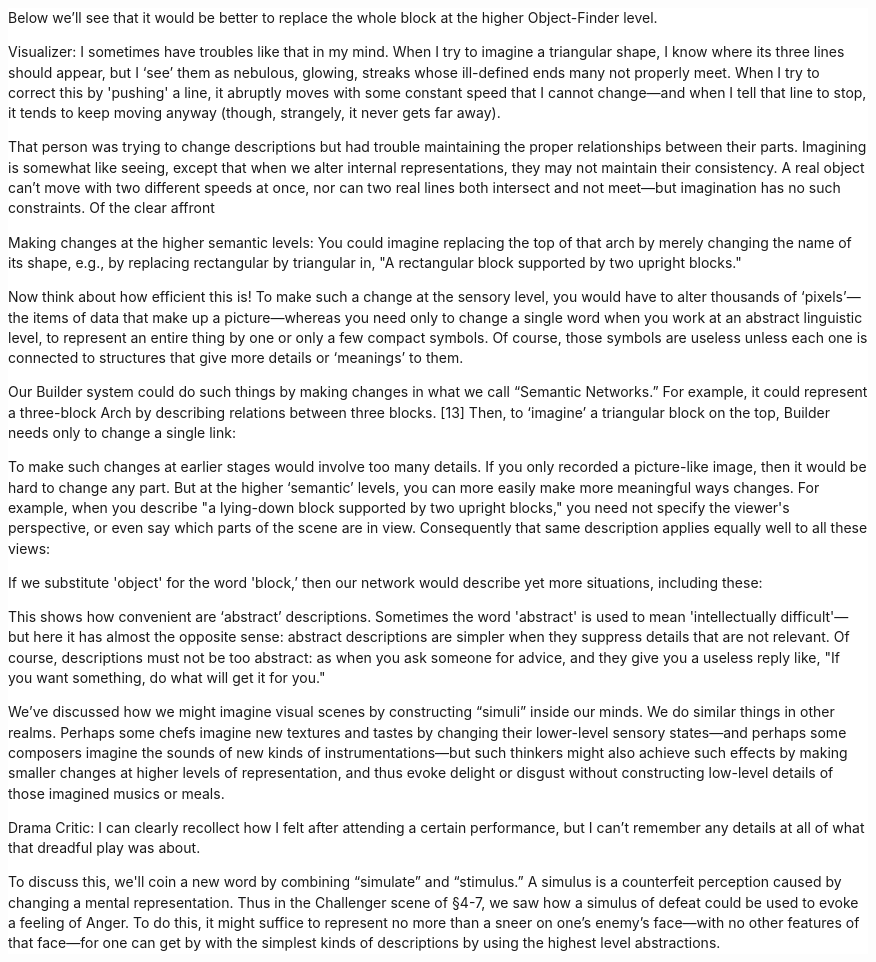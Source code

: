 Below we’ll see that it would be better to replace the whole block at the higher Object-Finder level.

Visualizer: I sometimes have troubles like that in my mind. When I try to imagine a triangular shape, I know where its three lines should appear, but I ‘see’ them as nebulous, glowing, streaks whose ill-defined ends many not properly meet. When I try to correct this by 'pushing' a line, it abruptly moves with some constant speed that I cannot change—and when I tell that line to stop, it tends to keep moving anyway (though, strangely, it never gets far away).

That person was trying to change descriptions but had trouble maintaining the proper relationships between their parts. Imagining is somewhat like seeing, except that when we alter internal representations, they may not maintain their consistency. A real object can’t move with two different speeds at once, nor can two real lines both intersect and not meet—but imagination has no such constraints. Of the clear affront

Making changes at the higher semantic levels: You could imagine replacing the top of that arch by merely changing the name of its shape, e.g., by replacing rectangular by triangular in, "A rectangular block supported by two upright blocks."

Now think about how efficient this is! To make such a change at the sensory level, you would have to alter thousands of ‘pixels’—the items of data that make up a picture—whereas you need only to change a single word when you work at an abstract linguistic level, to represent an entire thing by one or only a few compact symbols. Of course, those symbols are useless unless each one is connected to structures that give more details or ‘meanings’ to them.

Our Builder system could do such things by making changes in what we call “Semantic Networks.” For example, it could represent a three-block Arch by describing relations between three blocks. [13] Then, to ‘imagine’ a triangular block on the top, Builder needs only to change a single link:

To make such changes at earlier stages would involve too many details. If you only recorded a picture-like image, then it would be hard to change any part. But at the higher ‘semantic’ levels, you can more easily make more meaningful ways changes. For example, when you describe "a lying-down block supported by two upright blocks," you need not specify the viewer's perspective, or even say which parts of the scene are in view. Consequently that same description applies equally well to all these views:

If we substitute 'object' for the word 'block,’ then our network would describe yet more situations, including these:

This shows how convenient are ‘abstract’ descriptions. Sometimes the word 'abstract' is used to mean 'intellectually difficult'—but here it has almost the opposite sense: abstract descriptions are simpler when they suppress details that are not relevant. Of course, descriptions must not be too abstract: as when you ask someone for advice, and they give you a useless reply like, "If you want something, do what will get it for you."

We’ve discussed how we might imagine visual scenes by constructing “simuli” inside our minds. We do similar things in other realms. Perhaps some chefs imagine new textures and tastes by changing their lower-level sensory states—and perhaps some composers imagine the sounds of new kinds of instrumentations—but such thinkers might also achieve such effects by making smaller changes at higher levels of representation, and thus evoke delight or disgust without constructing low-level details of those imagined musics or meals.

Drama Critic: I can clearly recollect how I felt after attending a certain performance, but I can’t remember any details at all of what that dreadful play was about.

To discuss this, we'll coin a new word by combining “simulate” and “stimulus.” A simulus is a counterfeit perception caused by changing a mental representation. Thus in the Challenger scene of §4-7, we saw how a simulus of defeat could be used to evoke a feeling of Anger. To do this, it might suffice to represent no more than a sneer on one’s enemy’s face—with no other features of that face—for one can get by with the simplest kinds of descriptions by using the highest level abstractions.
